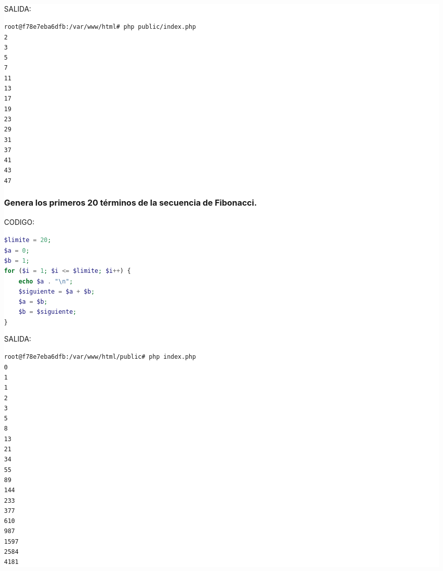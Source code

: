 SALIDA:

```
root@f78e7eba6dfb:/var/www/html# php public/index.php
2
3
5
7
11
13
17
19
23
29
31
37
41
43
47
```

### Genera los primeros 20 términos de la secuencia de Fibonacci.

CODIGO:

```php
$limite = 20;
$a = 0;
$b = 1;
for ($i = 1; $i <= $limite; $i++) {
    echo $a . "\n";
    $siguiente = $a + $b;
    $a = $b;
    $b = $siguiente;
}
```

SALIDA:

```
root@f78e7eba6dfb:/var/www/html/public# php index.php
0
1
1
2
3
5
8
13
21
34
55
89
144
233
377
610
987
1597
2584
4181
```
